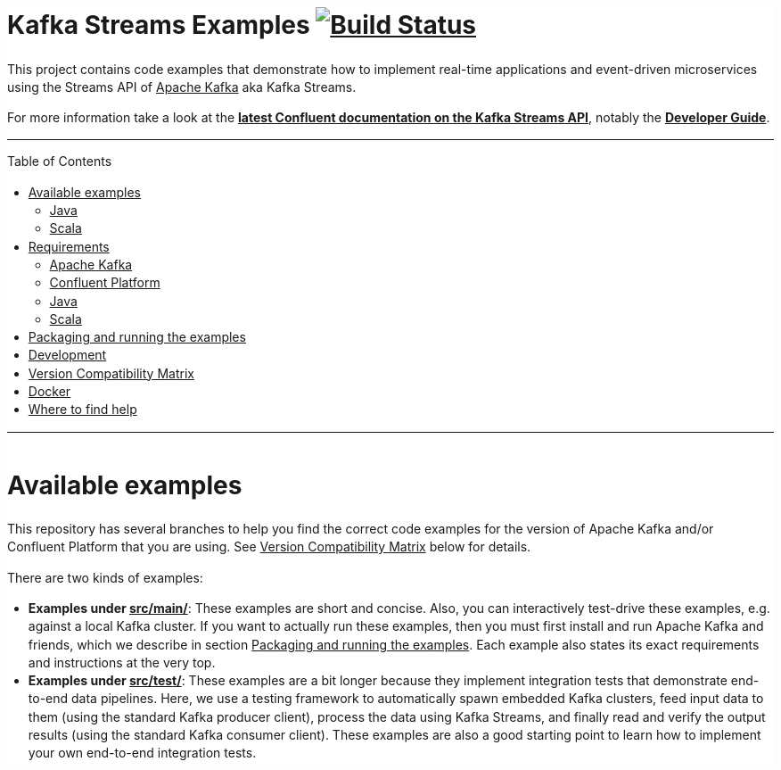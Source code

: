 # Kafka Streams Examples [![Build Status](https://travis-ci.org/confluentinc/kafka-streams-examples.svg?branch=3.3.0-post)](https://travis-ci.org/confluentinc/kafka-streams-examples)

This project contains code examples that demonstrate how to implement real-time applications and event-driven
microservices using the Streams API of [Apache Kafka](http://kafka.apache.org/) aka Kafka Streams.

For more information take a look at the
[**latest Confluent documentation on the Kafka Streams API**](http://docs.confluent.io/current/streams/), notably the
[**Developer Guide**](http://docs.confluent.io/current/streams/developer-guide.html).


---
Table of Contents

* [Available examples](#available-examples)
    * [Java](#examples-java)
    * [Scala](#examples-scala)
* [Requirements](#requirements)
    * [Apache Kafka](#requirements-kafka)
    * [Confluent Platform](#requirements-confluent-platform)
    * [Java](#requirements-java)
    * [Scala](#requirements-scala)
* [Packaging and running the examples](#packaging-and-running)
* [Development](#development)
* [Version Compatibility Matrix](#version-compatibility)
* [Docker](#docker)
* [Where to find help](#help)

---


<a name="available-examples"/>

# Available examples

This repository has several branches to help you find the correct code examples for the version of Apache Kafka and/or
Confluent Platform that you are using.  See [Version Compatibility Matrix](#version-compatibility) below for details.

There are two kinds of examples:

* **Examples under [src/main/](src/main/)**: These examples are short and concise.  Also, you can interactively
  test-drive these examples, e.g. against a local Kafka cluster.  If you want to actually run these examples, then you
  must first install and run Apache Kafka and friends, which we describe in section
  [Packaging and running the examples](#packaging-and-running).  Each example also states its exact requirements and
  instructions at the very top.
* **Examples under [src/test/](src/test/)**: These examples are a bit longer because they implement integration tests
  that demonstrate end-to-end data pipelines.  Here, we use a testing framework to automatically spawn embedded Kafka
  clusters, feed input data to them (using the standard Kafka producer client), process the data using Kafka Streams,
  and finally read and verify the output results (using the standard Kafka consumer client).
  These examples are also a good starting point to learn how to implement your own end-to-end integration tests.
